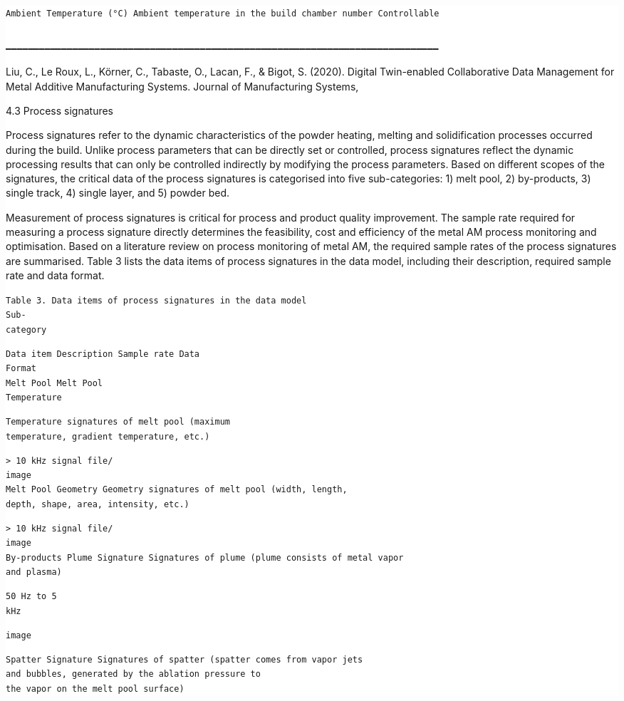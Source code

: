 ```
Ambient Temperature (°C) Ambient temperature in the build chamber number Controllable
```

### ______________________________________________________________________________

Liu, C., Le Roux, L., Körner, C., Tabaste, O., Lacan, F., & Bigot, S. (2020). Digital Twin-enabled Collaborative Data
Management for Metal Additive Manufacturing Systems. Journal of Manufacturing Systems,

4.3 Process signatures

Process signatures refer to the dynamic characteristics of the powder heating, melting and
solidification processes occurred during the build. Unlike process parameters that can be directly
set or controlled, process signatures reflect the dynamic processing results that can only be
controlled indirectly by modifying the process parameters. Based on different scopes of the
signatures, the critical data of the process signatures is categorised into five sub-categories: 1) melt
pool, 2) by-products, 3) single track, 4) single layer, and 5) powder bed.

Measurement of process signatures is critical for process and product quality improvement. The
sample rate required for measuring a process signature directly determines the feasibility, cost and
efficiency of the metal AM process monitoring and optimisation. Based on a literature review on
process monitoring of metal AM, the required sample rates of the process signatures are
summarised. Table 3 lists the data items of process signatures in the data model, including their
description, required sample rate and data format.

```
Table 3. Data items of process signatures in the data model
Sub-
category
```
```
Data item Description Sample rate Data
Format
Melt Pool Melt Pool
Temperature
```
```
Temperature signatures of melt pool (maximum
temperature, gradient temperature, etc.)
```
```
> 10 kHz signal file/
image
Melt Pool Geometry Geometry signatures of melt pool (width, length,
depth, shape, area, intensity, etc.)
```
```
> 10 kHz signal file/
image
By-products Plume Signature Signatures of plume (plume consists of metal vapor
and plasma)
```
```
50 Hz to 5
kHz
```
```
image
```
```
Spatter Signature Signatures of spatter (spatter comes from vapor jets
and bubbles, generated by the ablation pressure to
the vapor on the melt pool surface)
```
```
```